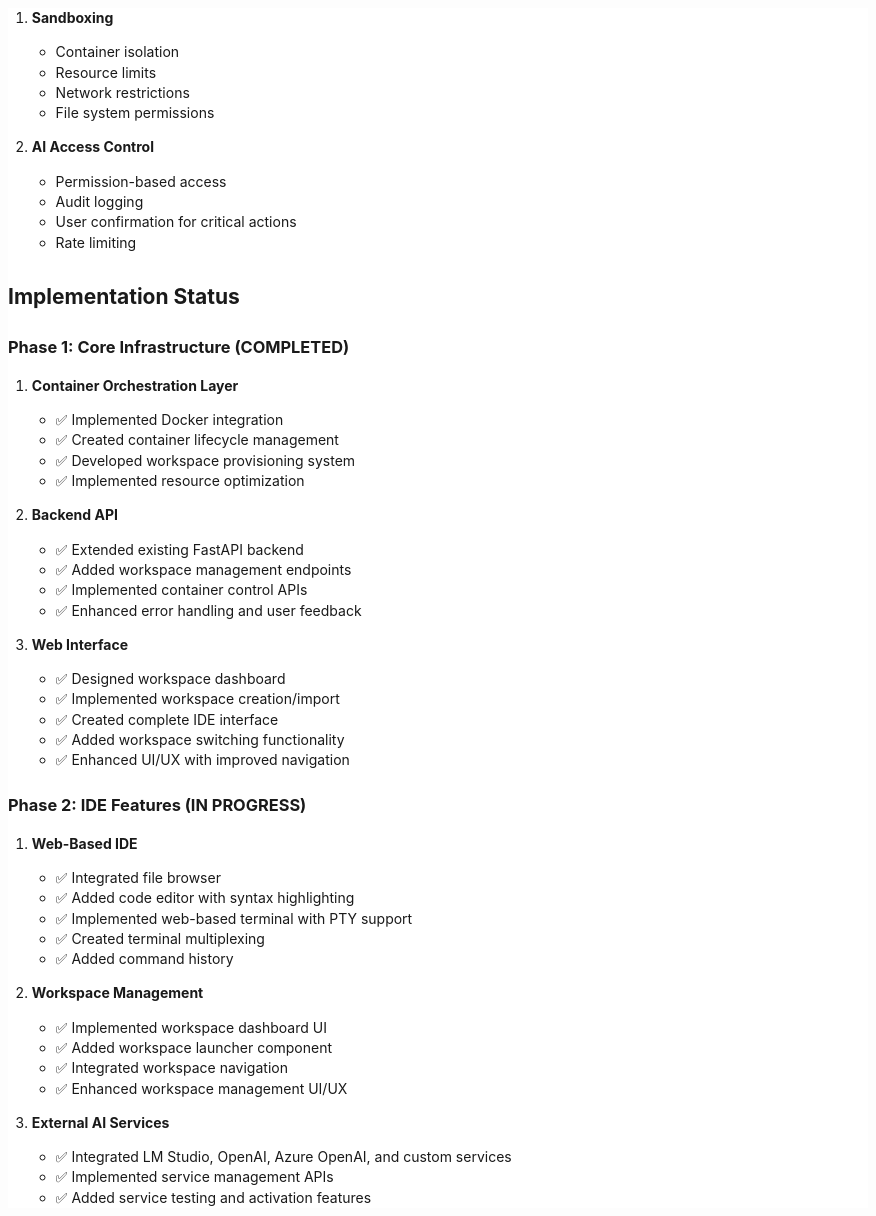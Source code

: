 1. **Sandboxing**
   - Container isolation
   - Resource limits
   - Network restrictions
   - File system permissions

2. **AI Access Control**
   - Permission-based access
   - Audit logging
   - User confirmation for critical actions
   - Rate limiting

## Implementation Status

### Phase 1: Core Infrastructure (COMPLETED)

1. **Container Orchestration Layer**
   - ✅ Implemented Docker integration
   - ✅ Created container lifecycle management
   - ✅ Developed workspace provisioning system
   - ✅ Implemented resource optimization

2. **Backend API**
   - ✅ Extended existing FastAPI backend
   - ✅ Added workspace management endpoints
   - ✅ Implemented container control APIs
   - ✅ Enhanced error handling and user feedback

3. **Web Interface**
   - ✅ Designed workspace dashboard
   - ✅ Implemented workspace creation/import
   - ✅ Created complete IDE interface
   - ✅ Added workspace switching functionality
   - ✅ Enhanced UI/UX with improved navigation

### Phase 2: IDE Features (IN PROGRESS)

1. **Web-Based IDE**
   - ✅ Integrated file browser
   - ✅ Added code editor with syntax highlighting
   - ✅ Implemented web-based terminal with PTY support
   - ✅ Created terminal multiplexing
   - ✅ Added command history

2. **Workspace Management**
   - ✅ Implemented workspace dashboard UI
   - ✅ Added workspace launcher component
   - ✅ Integrated workspace navigation
   - ✅ Enhanced workspace management UI/UX

3. **External AI Services**
   - ✅ Integrated LM Studio, OpenAI, Azure OpenAI, and custom services
   - ✅ Implemented service management APIs
   - ✅ Added service testing and activation features
